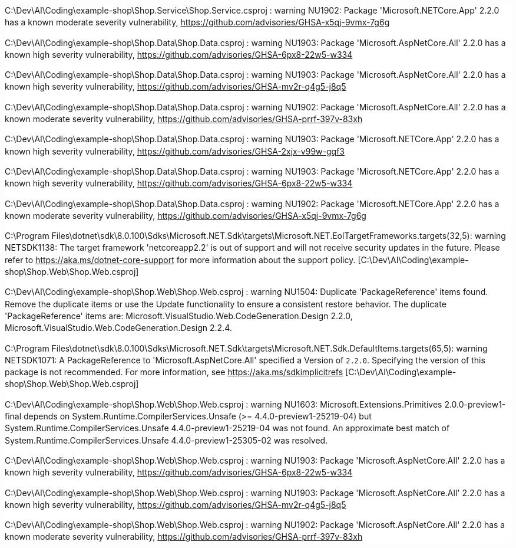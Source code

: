 C:\Dev\AI\Coding\example-shop\Shop.Service\Shop.Service.csproj : warning NU1902: Package 'Microsoft.NETCore.App' 2.2.0 has a known moderate severity vulnerability, https://github.com/advisories/GHSA-x5qj-9vmx-7g6g

C:\Dev\AI\Coding\example-shop\Shop.Data\Shop.Data.csproj : warning NU1903: Package 'Microsoft.AspNetCore.All' 2.2.0 has a known high severity vulnerability, https://github.com/advisories/GHSA-6px8-22w5-w334

C:\Dev\AI\Coding\example-shop\Shop.Data\Shop.Data.csproj : warning NU1903: Package 'Microsoft.AspNetCore.All' 2.2.0 has a known high severity vulnerability, https://github.com/advisories/GHSA-mv2r-q4g5-j8q5

C:\Dev\AI\Coding\example-shop\Shop.Data\Shop.Data.csproj : warning NU1902: Package 'Microsoft.AspNetCore.All' 2.2.0 has a known moderate severity vulnerability, https://github.com/advisories/GHSA-prrf-397v-83xh

C:\Dev\AI\Coding\example-shop\Shop.Data\Shop.Data.csproj : warning NU1903: Package 'Microsoft.NETCore.App' 2.2.0 has a known high severity vulnerability, https://github.com/advisories/GHSA-2xjx-v99w-gqf3

C:\Dev\AI\Coding\example-shop\Shop.Data\Shop.Data.csproj : warning NU1903: Package 'Microsoft.NETCore.App' 2.2.0 has a known high severity vulnerability, https://github.com/advisories/GHSA-6px8-22w5-w334

C:\Dev\AI\Coding\example-shop\Shop.Data\Shop.Data.csproj : warning NU1902: Package 'Microsoft.NETCore.App' 2.2.0 has a known moderate severity vulnerability, https://github.com/advisories/GHSA-x5qj-9vmx-7g6g

C:\Program Files\dotnet\sdk\8.0.100\Sdks\Microsoft.NET.Sdk\targets\Microsoft.NET.EolTargetFrameworks.targets(32,5): warning NETSDK1138: The target framework 'netcoreapp2.2' is out of support and will not receive security updates in the future. Please refer to https://aka.ms/dotnet-core-support for more information about the support policy. [C:\Dev\AI\Coding\example-shop\Shop.Web\Shop.Web.csproj]

C:\Dev\AI\Coding\example-shop\Shop.Web\Shop.Web.csproj : warning NU1504: Duplicate 'PackageReference' items found. Remove the duplicate items or use the Update functionality to ensure a consistent restore behavior. The duplicate 'PackageReference' items are: Microsoft.VisualStudio.Web.CodeGeneration.Design 2.2.0, Microsoft.VisualStudio.Web.CodeGeneration.Design 2.2.4.

C:\Program Files\dotnet\sdk\8.0.100\Sdks\Microsoft.NET.Sdk\targets\Microsoft.NET.Sdk.DefaultItems.targets(65,5): warning NETSDK1071: A PackageReference to 'Microsoft.AspNetCore.All' specified a Version of `2.2.0`. Specifying the version of this package is not recommended. For more information, see https://aka.ms/sdkimplicitrefs [C:\Dev\AI\Coding\example-shop\Shop.Web\Shop.Web.csproj]

C:\Dev\AI\Coding\example-shop\Shop.Web\Shop.Web.csproj : warning NU1603: Microsoft.Extensions.Primitives 2.0.0-preview1-final depends on System.Runtime.CompilerServices.Unsafe (>= 4.4.0-preview1-25219-04) but System.Runtime.CompilerServices.Unsafe 4.4.0-preview1-25219-04 was not found. An approximate best match of System.Runtime.CompilerServices.Unsafe 4.4.0-preview1-25305-02 was resolved.

C:\Dev\AI\Coding\example-shop\Shop.Web\Shop.Web.csproj : warning NU1903: Package 'Microsoft.AspNetCore.All' 2.2.0 has a known high severity vulnerability, https://github.com/advisories/GHSA-6px8-22w5-w334

C:\Dev\AI\Coding\example-shop\Shop.Web\Shop.Web.csproj : warning NU1903: Package 'Microsoft.AspNetCore.All' 2.2.0 has a known high severity vulnerability, https://github.com/advisories/GHSA-mv2r-q4g5-j8q5

C:\Dev\AI\Coding\example-shop\Shop.Web\Shop.Web.csproj : warning NU1902: Package 'Microsoft.AspNetCore.All' 2.2.0 has a known moderate severity vulnerability, https://github.com/advisories/GHSA-prrf-397v-83xh
